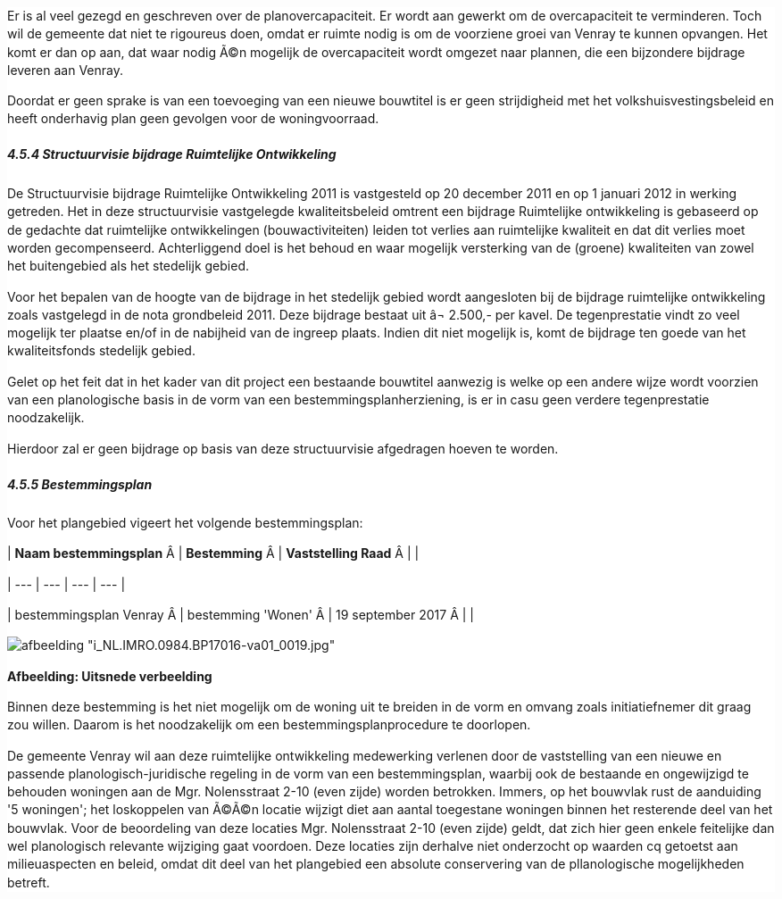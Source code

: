 Er is al veel gezegd en geschreven over de planovercapaciteit. Er wordt aan gewerkt om de overcapaciteit te verminderen. Toch wil de gemeente dat niet te rigoureus doen, omdat er ruimte nodig is om de voorziene groei van Venray te kunnen opvangen. Het komt er dan op aan, dat waar nodig Ã©n mogelijk de overcapaciteit wordt omgezet naar plannen, die een bijzondere bijdrage leveren aan Venray.

Doordat er geen sprake is van een toevoeging van een nieuwe bouwtitel is er geen strijdigheid met het volkshuisvestingsbeleid en heeft onderhavig plan geen gevolgen voor de woningvoorraad.

##### 4\.5\.4 Structuurvisie bijdrage Ruimtelijke Ontwikkeling

De Structuurvisie bijdrage Ruimtelijke Ontwikkeling 2011 is vastgesteld op 20 december 2011 en op 1 januari 2012 in werking getreden. Het in deze structuurvisie vastgelegde kwaliteitsbeleid omtrent een bijdrage Ruimtelijke ontwikkeling is gebaseerd op de gedachte dat ruimtelijke ontwikkelingen (bouwactiviteiten) leiden tot verlies aan ruimtelijke kwaliteit en dat dit verlies moet worden gecompenseerd. Achterliggend doel is het behoud en waar mogelijk versterking van de (groene) kwaliteiten van zowel het buitengebied als het stedelijk gebied.

Voor het bepalen van de hoogte van de bijdrage in het stedelijk gebied wordt aangesloten bij de bijdrage ruimtelijke ontwikkeling zoals vastgelegd in de nota grondbeleid 2011\. Deze bijdrage bestaat uit â¬ 2\.500,\- per kavel. De tegenprestatie vindt zo veel mogelijk ter plaatse en/of in de nabijheid van de ingreep plaats. Indien dit niet mogelijk is, komt de bijdrage ten goede van het kwaliteitsfonds stedelijk gebied.

Gelet op het feit dat in het kader van dit project een bestaande bouwtitel aanwezig is welke op een andere wijze wordt voorzien van een planologische basis in de vorm van een bestemmingsplanherziening, is er in casu geen verdere tegenprestatie noodzakelijk.

Hierdoor zal er geen bijdrage op basis van deze structuurvisie afgedragen hoeven te worden.

##### 4\.5\.5 Bestemmingsplan

Voor het plangebied vigeert het volgende bestemmingsplan:

| **Naam bestemmingsplan**   Â | **Bestemming**   Â | **Vaststelling Raad**   Â | |

| --- | --- | --- | --- |

| bestemmingsplan Venray    Â | bestemming 'Wonen'    Â | 19 september 2017   Â | |

![afbeelding "i_NL.IMRO.0984.BP17016-va01_0019.jpg"](i_NL.IMRO.0984.BP17016-va01_0019.jpg)

**Afbeelding: Uitsnede verbeelding**

Binnen deze bestemming is het niet mogelijk om de woning uit te breiden in de vorm en omvang zoals initiatiefnemer dit graag zou willen. Daarom is het noodzakelijk om een bestemmingsplanprocedure te doorlopen.

De gemeente Venray wil aan deze ruimtelijke ontwikkeling medewerking verlenen door de vaststelling van een nieuwe en passende planologisch\-juridische regeling in de vorm van een bestemmingsplan, waarbij ook de bestaande en ongewijzigd te behouden woningen aan de Mgr. Nolensstraat 2\-10 (even zijde) worden betrokken. Immers, op het bouwvlak rust de aanduiding '5 woningen'; het loskoppelen van Ã©Ã©n locatie wijzigt diet aan aantal toegestane woningen binnen het resterende deel van het bouwvlak. Voor de beoordeling van deze locaties Mgr. Nolensstraat 2\-10 (even zijde) geldt, dat zich hier geen enkele feitelijke dan wel planologisch relevante wijziging gaat voordoen. Deze locaties zijn derhalve niet onderzocht op waarden cq getoetst aan milieuaspecten en beleid, omdat dit deel van het plangebied een absolute conservering van de pllanologische mogelijkheden betreft.
